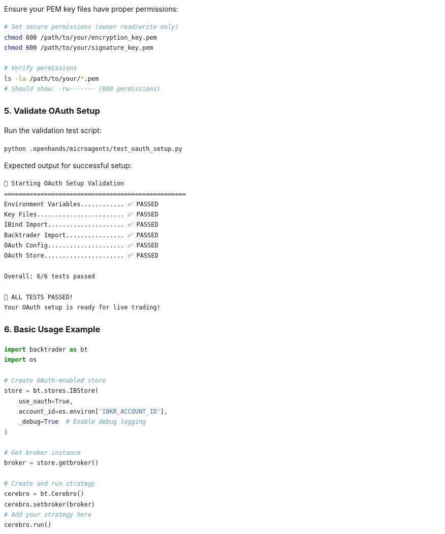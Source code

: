 Ensure your PEM key files have proper permissions:

```bash
# Set secure permissions (owner read/write only)
chmod 600 /path/to/your/encryption_key.pem
chmod 600 /path/to/your/signature_key.pem

# Verify permissions
ls -la /path/to/your/*.pem
# Should show: -rw------- (600 permissions)
```

### 5. Validate OAuth Setup

Run the validation test script:

```bash
python .openhands/microagents/test_oauth_setup.py
```

Expected output for successful setup:
```
🚀 Starting OAuth Setup Validation
==================================================
Environment Variables............ ✅ PASSED
Key Files........................ ✅ PASSED
IBind Import..................... ✅ PASSED
Backtrader Import................ ✅ PASSED
OAuth Config..................... ✅ PASSED
OAuth Store...................... ✅ PASSED

Overall: 6/6 tests passed

🎉 ALL TESTS PASSED!
Your OAuth setup is ready for live trading!
```

### 6. Basic Usage Example

```python
import backtrader as bt
import os

# Create OAuth-enabled store
store = bt.stores.IBStore(
    use_oauth=True,
    account_id=os.environ['IBKR_ACCOUNT_ID'],
    _debug=True  # Enable debug logging
)

# Get broker instance
broker = store.getbroker()

# Create and run strategy
cerebro = bt.Cerebro()
cerebro.setbroker(broker)
# Add your strategy here
cerebro.run()
```
